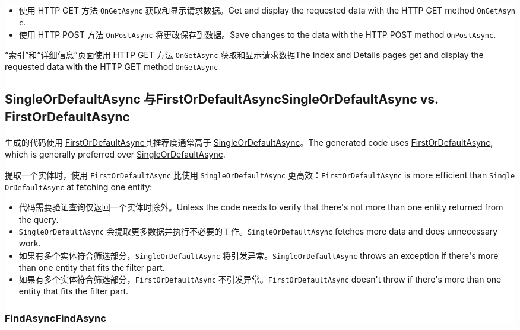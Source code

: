 * <span data-ttu-id="f7209-364">使用 HTTP GET 方法 `OnGetAsync` 获取和显示请求数据。</span><span class="sxs-lookup"><span data-stu-id="f7209-364">Get and display the requested data with the HTTP GET method `OnGetAsync`.</span></span>
* <span data-ttu-id="f7209-365">使用 HTTP POST 方法 `OnPostAsync` 将更改保存到数据。</span><span class="sxs-lookup"><span data-stu-id="f7209-365">Save changes to the data with the HTTP POST method `OnPostAsync`.</span></span>

<span data-ttu-id="f7209-366">“索引”和“详细信息”页面使用 HTTP GET 方法 `OnGetAsync` 获取和显示请求数据</span><span class="sxs-lookup"><span data-stu-id="f7209-366">The Index and Details pages get and display the requested data with the HTTP GET method `OnGetAsync`</span></span>

## <a name="singleordefaultasync-vs-firstordefaultasync"></a><span data-ttu-id="f7209-367">SingleOrDefaultAsync 与FirstOrDefaultAsync</span><span class="sxs-lookup"><span data-stu-id="f7209-367">SingleOrDefaultAsync vs. FirstOrDefaultAsync</span></span>

<span data-ttu-id="f7209-368">生成的代码使用 [FirstOrDefaultAsync](/dotnet/api/microsoft.entityframeworkcore.entityframeworkqueryableextensions.firstordefaultasync#Microsoft_EntityFrameworkCore_EntityFrameworkQueryableExtensions_FirstOrDefaultAsync__1_System_Linq_IQueryable___0__System_Threading_CancellationToken_)其推荐度通常高于 [SingleOrDefaultAsync](/dotnet/api/microsoft.entityframeworkcore.entityframeworkqueryableextensions.singleordefaultasync#Microsoft_EntityFrameworkCore_EntityFrameworkQueryableExtensions_SingleOrDefaultAsync__1_System_Linq_IQueryable___0__System_Linq_Expressions_Expression_System_Func___0_System_Boolean___System_Threading_CancellationToken_)。</span><span class="sxs-lookup"><span data-stu-id="f7209-368">The generated code uses [FirstOrDefaultAsync](/dotnet/api/microsoft.entityframeworkcore.entityframeworkqueryableextensions.firstordefaultasync#Microsoft_EntityFrameworkCore_EntityFrameworkQueryableExtensions_FirstOrDefaultAsync__1_System_Linq_IQueryable___0__System_Threading_CancellationToken_), which is generally preferred over [SingleOrDefaultAsync](/dotnet/api/microsoft.entityframeworkcore.entityframeworkqueryableextensions.singleordefaultasync#Microsoft_EntityFrameworkCore_EntityFrameworkQueryableExtensions_SingleOrDefaultAsync__1_System_Linq_IQueryable___0__System_Linq_Expressions_Expression_System_Func___0_System_Boolean___System_Threading_CancellationToken_).</span></span>

 <span data-ttu-id="f7209-369">提取一个实体时，使用 `FirstOrDefaultAsync` 比使用 `SingleOrDefaultAsync` 更高效：</span><span class="sxs-lookup"><span data-stu-id="f7209-369">`FirstOrDefaultAsync` is more efficient than `SingleOrDefaultAsync` at fetching one entity:</span></span>

* <span data-ttu-id="f7209-370">代码需要验证查询仅返回一个实体时除外。</span><span class="sxs-lookup"><span data-stu-id="f7209-370">Unless the code needs to verify that there's not more than one entity returned from the query.</span></span>
* <span data-ttu-id="f7209-371">`SingleOrDefaultAsync` 会提取更多数据并执行不必要的工作。</span><span class="sxs-lookup"><span data-stu-id="f7209-371">`SingleOrDefaultAsync` fetches more data and does unnecessary work.</span></span>
* <span data-ttu-id="f7209-372">如果有多个实体符合筛选部分，`SingleOrDefaultAsync` 将引发异常。</span><span class="sxs-lookup"><span data-stu-id="f7209-372">`SingleOrDefaultAsync` throws an exception if there's more than one entity that fits the filter part.</span></span>
* <span data-ttu-id="f7209-373">如果有多个实体符合筛选部分，`FirstOrDefaultAsync` 不引发异常。</span><span class="sxs-lookup"><span data-stu-id="f7209-373">`FirstOrDefaultAsync` doesn't throw if there's more than one entity that fits the filter part.</span></span>

<a name="FindAsync"></a>

### <a name="findasync"></a><span data-ttu-id="f7209-374">FindAsync</span><span class="sxs-lookup"><span data-stu-id="f7209-374">FindAsync</span></span>

